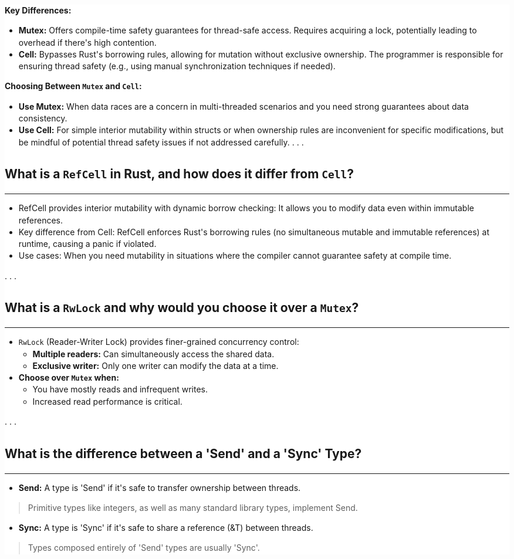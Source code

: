 **Key Differences:**

* **Mutex:** Offers compile-time safety guarantees for thread-safe access. Requires acquiring a lock, potentially leading to overhead if there's high contention.
* **Cell:** Bypasses Rust's borrowing rules, allowing for mutation without exclusive ownership. The programmer is responsible for ensuring thread safety (e.g., using manual synchronization techniques if needed).

**Choosing Between `Mutex` and `Cell`:**

* **Use Mutex:** When data races are a concern in multi-threaded scenarios and you need strong guarantees about data consistency.
* **Use Cell:** For simple interior mutability within structs or when ownership rules are inconvenient for specific modifications, but be mindful of potential thread safety issues if not addressed carefully.
. . .

## What is a `RefCell` in Rust, and how does it differ from `Cell`?

---

* RefCell provides interior mutability with dynamic borrow checking: It allows you to modify data even within immutable references.
* Key difference from Cell: RefCell enforces Rust's borrowing rules (no simultaneous mutable and immutable references) at runtime, causing a panic if violated.
* Use cases: When you need mutability in situations where the compiler cannot guarantee safety at compile time.

. . .

## What is a `RwLock` and why would you choose it over a `Mutex`?

---

* `RwLock` (Reader-Writer Lock) provides finer-grained concurrency control:
  * **Multiple readers:** Can simultaneously access the shared data.
  * **Exclusive writer:** Only one writer can modify the data at a time.
* **Choose over `Mutex` when:**
  * You have mostly reads and infrequent writes.
  * Increased read performance is critical.

. . .

## What is the difference between a 'Send' and a 'Sync' Type?

---

* **Send:** A type is 'Send' if it's safe to transfer ownership between threads.
 > Primitive types like integers, as well as many standard library types, implement Send.
 
* **Sync:** A type is 'Sync' if it's safe to share a reference (&T) between threads.
 > Types composed entirely of 'Send' types are usually 'Sync'.
